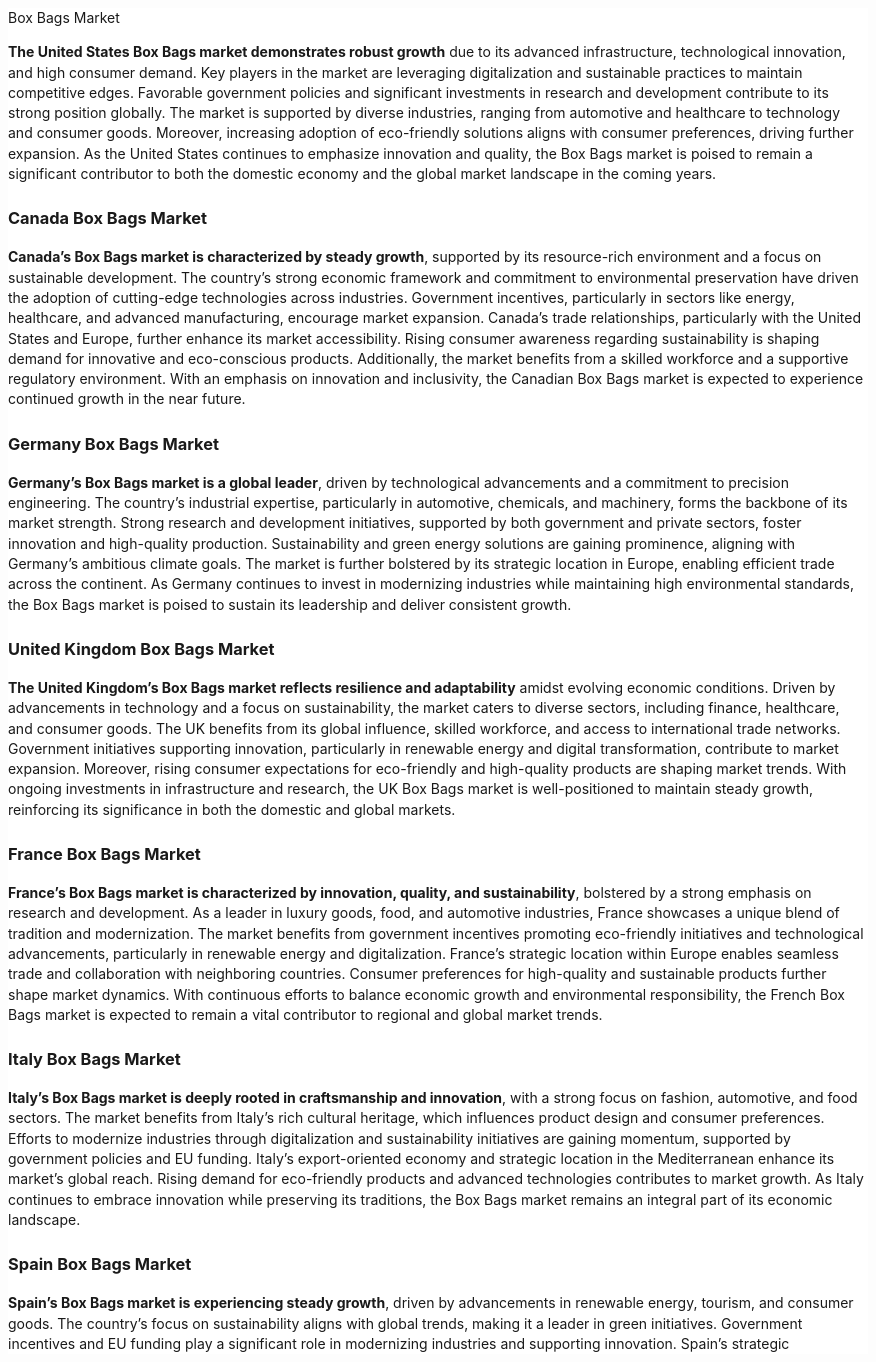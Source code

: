 Box Bags Market</strong></h3><p><strong>The United States Box Bags market demonstrates robust growth</strong> due to its advanced infrastructure, technological innovation, and high consumer demand. Key players in the market are leveraging digitalization and sustainable practices to maintain competitive edges. Favorable government policies and significant investments in research and development contribute to its strong position globally. The market is supported by diverse industries, ranging from automotive and healthcare to technology and consumer goods. Moreover, increasing adoption of eco-friendly solutions aligns with consumer preferences, driving further expansion. As the United States continues to emphasize innovation and quality, the Box Bags market is poised to remain a significant contributor to both the domestic economy and the global market landscape in the coming years.</p><h3><strong>Canada Box Bags Market</strong></h3><p><strong>Canada&rsquo;s Box Bags market is characterized by steady growth</strong>, supported by its resource-rich environment and a focus on sustainable development. The country&rsquo;s strong economic framework and commitment to environmental preservation have driven the adoption of cutting-edge technologies across industries. Government incentives, particularly in sectors like energy, healthcare, and advanced manufacturing, encourage market expansion. Canada&rsquo;s trade relationships, particularly with the United States and Europe, further enhance its market accessibility. Rising consumer awareness regarding sustainability is shaping demand for innovative and eco-conscious products. Additionally, the market benefits from a skilled workforce and a supportive regulatory environment. With an emphasis on innovation and inclusivity, the Canadian Box Bags market is expected to experience continued growth in the near future.</p><h3><strong>Germany Box Bags Market</strong></h3><p><strong>Germany&rsquo;s Box Bags market is a global leader</strong>, driven by technological advancements and a commitment to precision engineering. The country&rsquo;s industrial expertise, particularly in automotive, chemicals, and machinery, forms the backbone of its market strength. Strong research and development initiatives, supported by both government and private sectors, foster innovation and high-quality production. Sustainability and green energy solutions are gaining prominence, aligning with Germany&rsquo;s ambitious climate goals. The market is further bolstered by its strategic location in Europe, enabling efficient trade across the continent. As Germany continues to invest in modernizing industries while maintaining high environmental standards, the Box Bags market is poised to sustain its leadership and deliver consistent growth.</p><h3><strong>United Kingdom Box Bags Market</strong></h3><p><strong>The United Kingdom&rsquo;s Box Bags market reflects resilience and adaptability</strong> amidst evolving economic conditions. Driven by advancements in technology and a focus on sustainability, the market caters to diverse sectors, including finance, healthcare, and consumer goods. The UK benefits from its global influence, skilled workforce, and access to international trade networks. Government initiatives supporting innovation, particularly in renewable energy and digital transformation, contribute to market expansion. Moreover, rising consumer expectations for eco-friendly and high-quality products are shaping market trends. With ongoing investments in infrastructure and research, the UK Box Bags market is well-positioned to maintain steady growth, reinforcing its significance in both the domestic and global markets.</p><h3><strong>France Box Bags Market</strong></h3><p><strong>France&rsquo;s Box Bags market is characterized by innovation, quality, and sustainability</strong>, bolstered by a strong emphasis on research and development. As a leader in luxury goods, food, and automotive industries, France showcases a unique blend of tradition and modernization. The market benefits from government incentives promoting eco-friendly initiatives and technological advancements, particularly in renewable energy and digitalization. France&rsquo;s strategic location within Europe enables seamless trade and collaboration with neighboring countries. Consumer preferences for high-quality and sustainable products further shape market dynamics. With continuous efforts to balance economic growth and environmental responsibility, the French Box Bags market is expected to remain a vital contributor to regional and global market trends.</p><h3><strong>Italy Box Bags Market</strong></h3><p><strong>Italy&rsquo;s Box Bags market is deeply rooted in craftsmanship and innovation</strong>, with a strong focus on fashion, automotive, and food sectors. The market benefits from Italy&rsquo;s rich cultural heritage, which influences product design and consumer preferences. Efforts to modernize industries through digitalization and sustainability initiatives are gaining momentum, supported by government policies and EU funding. Italy&rsquo;s export-oriented economy and strategic location in the Mediterranean enhance its market&rsquo;s global reach. Rising demand for eco-friendly products and advanced technologies contributes to market growth. As Italy continues to embrace innovation while preserving its traditions, the Box Bags market remains an integral part of its economic landscape.</p><h3><strong>Spain Box Bags Market</strong></h3><p><strong>Spain&rsquo;s Box Bags market is experiencing steady growth</strong>, driven by advancements in renewable energy, tourism, and consumer goods. The country&rsquo;s focus on sustainability aligns with global trends, making it a leader in green initiatives. Government incentives and EU funding play a significant role in modernizing industries and supporting innovation. Spain&rsquo;s strategic